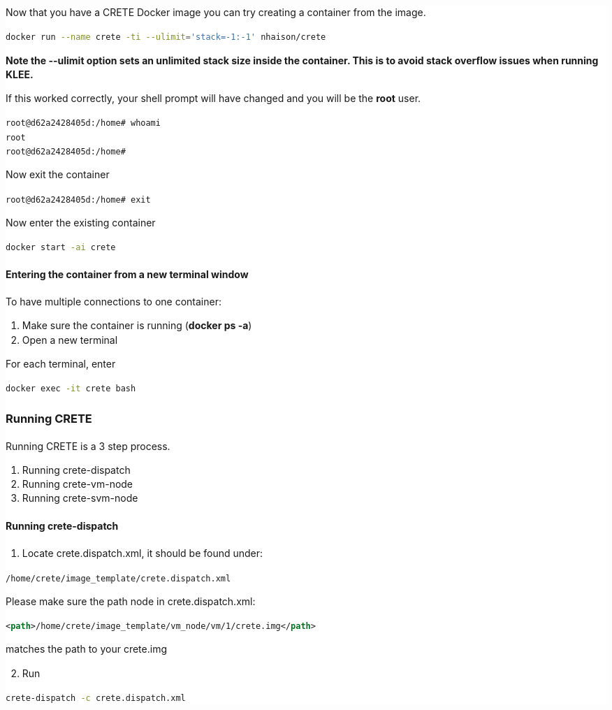 Now that you have a CRETE Docker image you can try creating a container from the image.

```bash
docker run --name crete -ti --ulimit='stack=-1:-1' nhaison/crete
```

__Note the --ulimit option sets an unlimited stack size inside the container. This is to avoid stack overflow issues when running KLEE.__

If this worked correctly, your shell prompt will have changed and you will be the __root__ user.
```bash
root@d62a2428405d:/home# whoami
root
root@d62a2428405d:/home# 
```

Now exit the container
```bash
root@d62a2428405d:/home# exit
```

Now enter the existing container
```bash
docker start -ai crete
```

#### Entering the container from a new terminal window
To have multiple connections to one container:
1. Make sure the container is running (__docker ps -a__)
2. Open a new terminal

For each terminal, enter
```bash
docker exec -it	crete bash
```

### Running CRETE

Running CRETE is a 3 step process.
1. Running crete-dispatch
2. Running crete-vm-node
3. Running crete-svm-node

#### Running crete-dispatch
1. Locate crete.dispatch.xml, it should be found under:

```xml 
/home/crete/image_template/crete.dispatch.xml
```

Please make sure the path node in crete.dispatch.xml:
```xml 
<path>/home/crete/image_template/vm_node/vm/1/crete.img</path>
```
matches the path to your crete.img

2. Run 
```bash
crete-dispatch -c crete.dispatch.xml 
```
